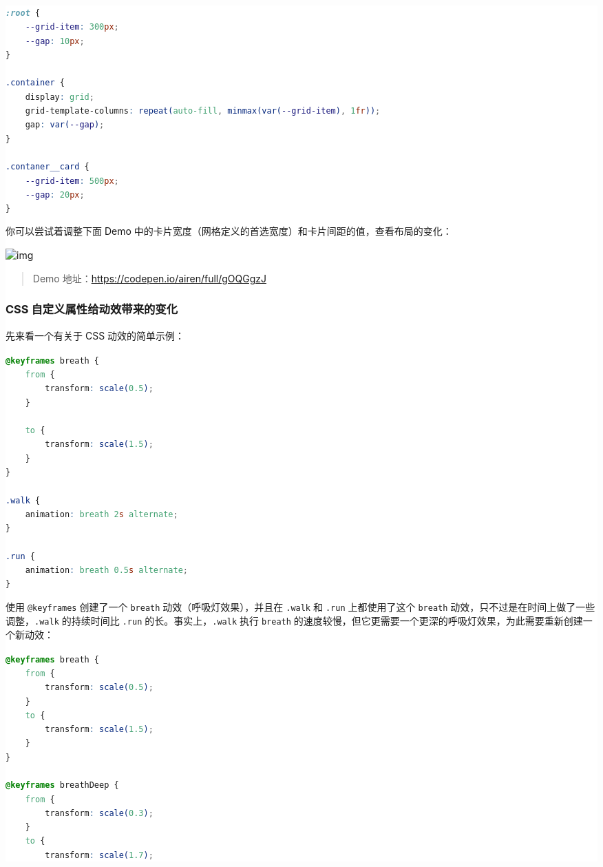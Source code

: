 ```CSS
:root { 
    --grid-item: 300px; 
    --gap: 10px;
} 
​
.container { 
    display: grid; 
    grid-template-columns: repeat(auto-fill, minmax(var(--grid-item), 1fr)); 
    gap: var(--gap); 
} 
​
.contaner__card { 
    --grid-item: 500px; 
    --gap: 20px; 
}
```

你可以尝试着调整下面 Demo 中的卡片宽度（网格定义的首选宽度）和卡片间距的值，查看布局的变化：

![img](https://p3-juejin.byteimg.com/tos-cn-i-k3u1fbpfcp/2d82d261e36c417d9f489486ca59edee~tplv-k3u1fbpfcp-zoom-1.image)

> Demo 地址：<https://codepen.io/airen/full/gOQGgzJ>

### CSS 自定义属性给动效带来的变化

先来看一个有关于 CSS 动效的简单示例：

```CSS
@keyframes breath { 
    from { 
        transform: scale(0.5); 
    } 
    
    to { 
        transform: scale(1.5); 
    } 
} 
​
.walk { 
    animation: breath 2s alternate; 
} 
​
.run { 
    animation: breath 0.5s alternate; 
} 
```

使用 `@keyframes` 创建了一个 `breath` 动效（呼吸灯效果），并且在 `.walk` 和 `.run` 上都使用了这个 `breath` 动效，只不过是在时间上做了一些调整，`.walk` 的持续时间比 `.run` 的长。事实上，`.walk` 执行 `breath` 的速度较慢，但它更需要一个更深的呼吸灯效果，为此需要重新创建一个新动效：

```CSS
@keyframes breath { 
    from { 
        transform: scale(0.5); 
    } 
    to { 
        transform: scale(1.5); 
    } 
} 
​
@keyframes breathDeep { 
    from { 
        transform: scale(0.3); 
    } 
    to { 
        transform: scale(1.7); 
```